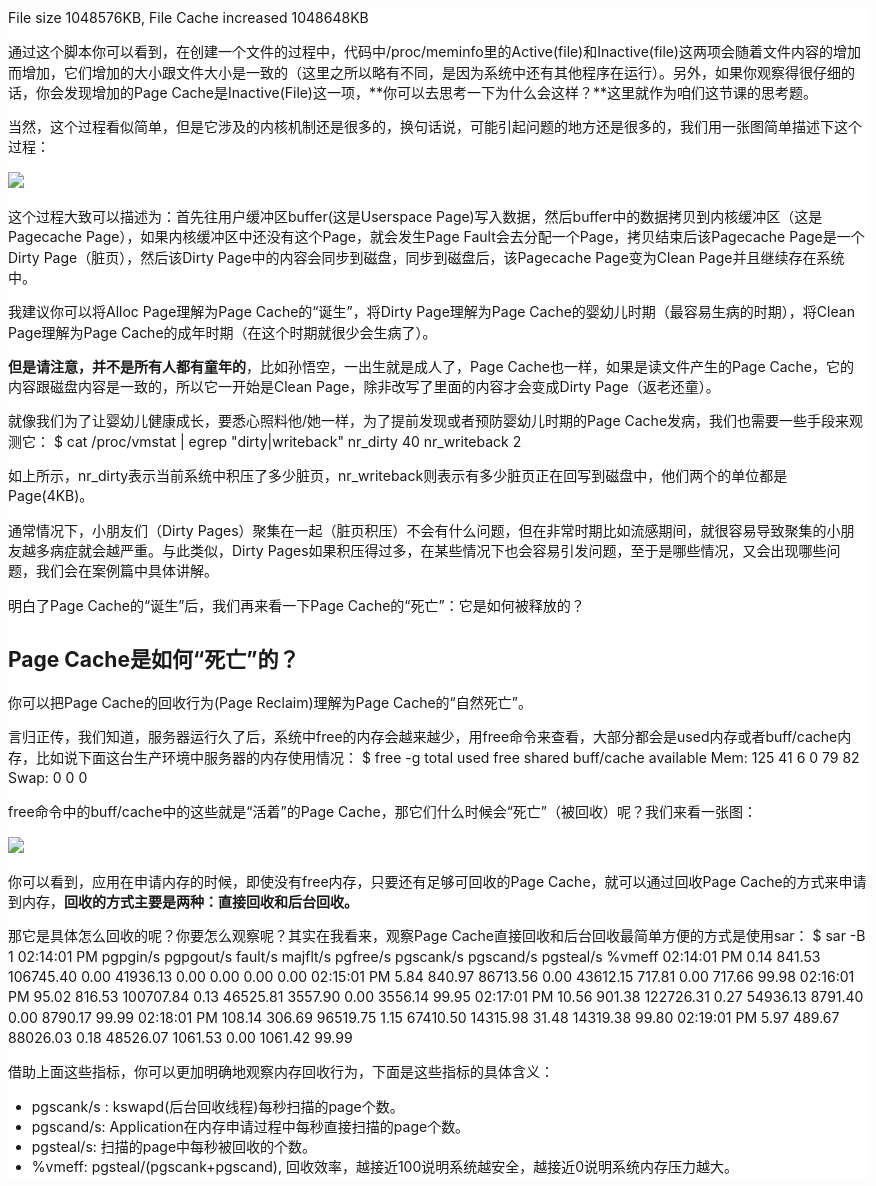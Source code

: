 File size 1048576KB, File Cache increased 1048648KB

通过这个脚本你可以看到，在创建一个文件的过程中，代码中/proc/meminfo里的Active(file)和Inactive(file)这两项会随着文件内容的增加而增加，它们增加的大小跟文件大小是一致的（这里之所以略有不同，是因为系统中还有其他程序在运行）。另外，如果你观察得很仔细的话，你会发现增加的Page Cache是Inactive(File)这一项，**你可以去思考一下为什么会这样？**这里就作为咱们这节课的思考题。

当然，这个过程看似简单，但是它涉及的内核机制还是很多的，换句话说，可能引起问题的地方还是很多的，我们用一张图简单描述下这个过程：

![](https://learn.lianglianglee.com/%e4%b8%93%e6%a0%8f/Linux%e5%86%85%e6%a0%b8%e6%8a%80%e6%9c%af%e5%ae%9e%e6%88%98%e8%af%be/assets/c728b8a189fb4e35e536cf131c4d9b5e.jpg)

这个过程大致可以描述为：首先往用户缓冲区buffer(这是Userspace Page)写入数据，然后buffer中的数据拷贝到内核缓冲区（这是Pagecache Page），如果内核缓冲区中还没有这个Page，就会发生Page Fault会去分配一个Page，拷贝结束后该Pagecache Page是一个Dirty Page（脏页），然后该Dirty Page中的内容会同步到磁盘，同步到磁盘后，该Pagecache Page变为Clean Page并且继续存在系统中。

我建议你可以将Alloc Page理解为Page Cache的“诞生”，将Dirty Page理解为Page Cache的婴幼儿时期（最容易生病的时期），将Clean Page理解为Page Cache的成年时期（在这个时期就很少会生病了）。

**但是请注意，并不是所有人都有童年的**，比如孙悟空，一出生就是成人了，Page Cache也一样，如果是读文件产生的Page Cache，它的内容跟磁盘内容是一致的，所以它一开始是Clean Page，除非改写了里面的内容才会变成Dirty Page（返老还童）。

就像我们为了让婴幼儿健康成长，要悉心照料他/她一样，为了提前发现或者预防婴幼儿时期的Page Cache发病，我们也需要一些手段来观测它：
$ cat /proc/vmstat | egrep "dirty|writeback" nr_dirty 40 nr_writeback 2

如上所示，nr_dirty表示当前系统中积压了多少脏页，nr_writeback则表示有多少脏页正在回写到磁盘中，他们两个的单位都是Page(4KB)。

通常情况下，小朋友们（Dirty Pages）聚集在一起（脏页积压）不会有什么问题，但在非常时期比如流感期间，就很容易导致聚集的小朋友越多病症就会越严重。与此类似，Dirty Pages如果积压得过多，在某些情况下也会容易引发问题，至于是哪些情况，又会出现哪些问题，我们会在案例篇中具体讲解。

明白了Page Cache的“诞生”后，我们再来看一下Page Cache的“死亡”：它是如何被释放的？

## Page Cache是如何“死亡”的？

你可以把Page Cache的回收行为(Page Reclaim)理解为Page Cache的“自然死亡”。

言归正传，我们知道，服务器运行久了后，系统中free的内存会越来越少，用free命令来查看，大部分都会是used内存或者buff/cache内存，比如说下面这台生产环境中服务器的内存使用情况：
$ free -g total used free shared buff/cache available Mem: 125 41 6 0 79 82 Swap: 0 0 0

free命令中的buff/cache中的这些就是“活着”的Page Cache，那它们什么时候会“死亡”（被回收）呢？我们来看一张图：

![](https://learn.lianglianglee.com/%e4%b8%93%e6%a0%8f/Linux%e5%86%85%e6%a0%b8%e6%8a%80%e6%9c%af%e5%ae%9e%e6%88%98%e8%af%be/assets/1d430c93e397e23d67d12e28827c4bbb.jpg)

你可以看到，应用在申请内存的时候，即使没有free内存，只要还有足够可回收的Page Cache，就可以通过回收Page Cache的方式来申请到内存，**回收的方式主要是两种：直接回收和后台回收。**

那它是具体怎么回收的呢？你要怎么观察呢？其实在我看来，观察Page Cache直接回收和后台回收最简单方便的方式是使用sar：
$ sar -B 1 02:14:01 PM pgpgin/s pgpgout/s fault/s majflt/s pgfree/s pgscank/s pgscand/s pgsteal/s %vmeff 02:14:01 PM 0.14 841.53 106745.40 0.00 41936.13 0.00 0.00 0.00 0.00 02:15:01 PM 5.84 840.97 86713.56 0.00 43612.15 717.81 0.00 717.66 99.98 02:16:01 PM 95.02 816.53 100707.84 0.13 46525.81 3557.90 0.00 3556.14 99.95 02:17:01 PM 10.56 901.38 122726.31 0.27 54936.13 8791.40 0.00 8790.17 99.99 02:18:01 PM 108.14 306.69 96519.75 1.15 67410.50 14315.98 31.48 14319.38 99.80 02:19:01 PM 5.97 489.67 88026.03 0.18 48526.07 1061.53 0.00 1061.42 99.99

借助上面这些指标，你可以更加明确地观察内存回收行为，下面是这些指标的具体含义：

* pgscank/s : kswapd(后台回收线程)每秒扫描的page个数。
* pgscand/s: Application在内存申请过程中每秒直接扫描的page个数。
* pgsteal/s: 扫描的page中每秒被回收的个数。
* %vmeff: pgsteal/(pgscank+pgscand), 回收效率，越接近100说明系统越安全，越接近0说明系统内存压力越大。
